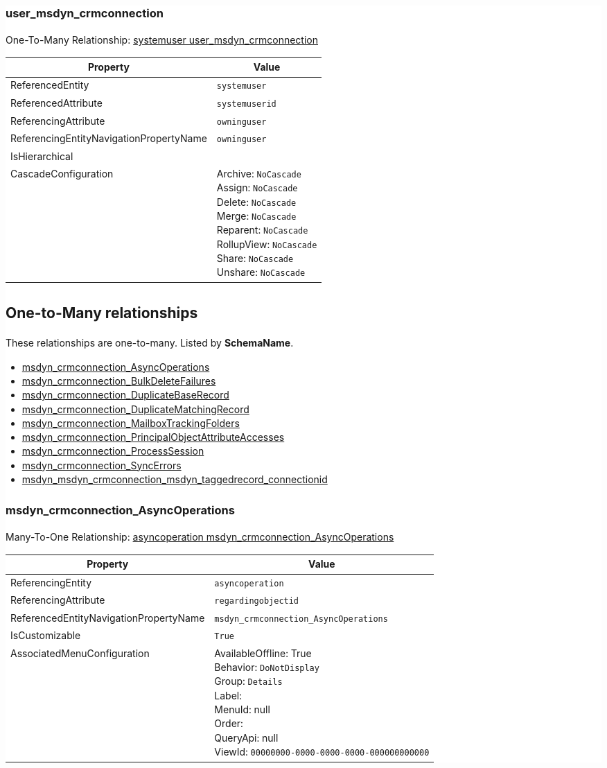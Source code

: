### <a name="BKMK_user_msdyn_crmconnection"></a> user_msdyn_crmconnection

One-To-Many Relationship: [systemuser user_msdyn_crmconnection](systemuser.md#BKMK_user_msdyn_crmconnection)

|Property|Value|
|---|---|
|ReferencedEntity|`systemuser`|
|ReferencedAttribute|`systemuserid`|
|ReferencingAttribute|`owninguser`|
|ReferencingEntityNavigationPropertyName|`owninguser`|
|IsHierarchical||
|CascadeConfiguration|Archive: `NoCascade`<br />Assign: `NoCascade`<br />Delete: `NoCascade`<br />Merge: `NoCascade`<br />Reparent: `NoCascade`<br />RollupView: `NoCascade`<br />Share: `NoCascade`<br />Unshare: `NoCascade`|


## One-to-Many relationships

These relationships are one-to-many. Listed by **SchemaName**.

- [msdyn_crmconnection_AsyncOperations](#BKMK_msdyn_crmconnection_AsyncOperations)
- [msdyn_crmconnection_BulkDeleteFailures](#BKMK_msdyn_crmconnection_BulkDeleteFailures)
- [msdyn_crmconnection_DuplicateBaseRecord](#BKMK_msdyn_crmconnection_DuplicateBaseRecord)
- [msdyn_crmconnection_DuplicateMatchingRecord](#BKMK_msdyn_crmconnection_DuplicateMatchingRecord)
- [msdyn_crmconnection_MailboxTrackingFolders](#BKMK_msdyn_crmconnection_MailboxTrackingFolders)
- [msdyn_crmconnection_PrincipalObjectAttributeAccesses](#BKMK_msdyn_crmconnection_PrincipalObjectAttributeAccesses)
- [msdyn_crmconnection_ProcessSession](#BKMK_msdyn_crmconnection_ProcessSession)
- [msdyn_crmconnection_SyncErrors](#BKMK_msdyn_crmconnection_SyncErrors)
- [msdyn_msdyn_crmconnection_msdyn_taggedrecord_connectionid](#BKMK_msdyn_msdyn_crmconnection_msdyn_taggedrecord_connectionid)

### <a name="BKMK_msdyn_crmconnection_AsyncOperations"></a> msdyn_crmconnection_AsyncOperations

Many-To-One Relationship: [asyncoperation msdyn_crmconnection_AsyncOperations](asyncoperation.md#BKMK_msdyn_crmconnection_AsyncOperations)

|Property|Value|
|---|---|
|ReferencingEntity|`asyncoperation`|
|ReferencingAttribute|`regardingobjectid`|
|ReferencedEntityNavigationPropertyName|`msdyn_crmconnection_AsyncOperations`|
|IsCustomizable|`True`|
|AssociatedMenuConfiguration|AvailableOffline: True<br />Behavior: `DoNotDisplay`<br />Group: `Details`<br />Label: <br />MenuId: null<br />Order: <br />QueryApi: null<br />ViewId: `00000000-0000-0000-0000-000000000000`|
